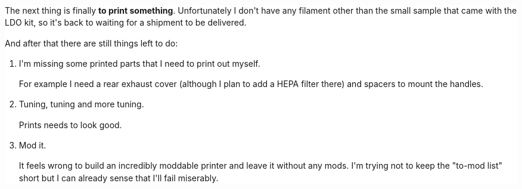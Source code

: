 The next thing is finally **to print something**.
Unfortunately I don't have any filament other than the small sample that came with the LDO kit, so it's back to waiting for a shipment to be delivered.

And after that there are still things left to do:

1. I'm missing some printed parts that I need to print out myself.

   For example I need a rear exhaust cover (although I plan to add a HEPA filter there) and spacers to mount the handles.

1. Tuning, tuning and more tuning.

   Prints needs to look good.

1. Mod it.

   It feels wrong to build an incredibly moddable printer and leave it without any mods.
   I'm trying not to keep the "to-mod list" short but I can already sense that I'll fail miserably.
